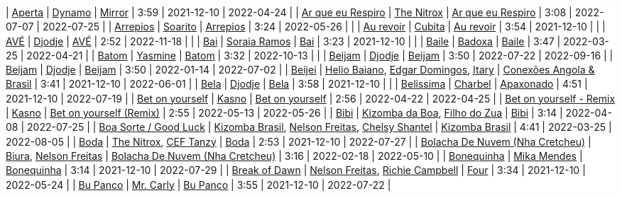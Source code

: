 | [Aperta](https://open.spotify.com/track/101bSnuKjwls52XChDbfvg) | [Dynamo](https://open.spotify.com/artist/6QIDj58kioY2urnpvAttwi) | [Mirror](https://open.spotify.com/album/77BKN39eVEPX2baKEJwqtN) | 3:59 | 2021-12-10 | 2022-04-24 |
| [Ar que eu Respiro](https://open.spotify.com/track/5VNEmowzM1mq3aDXBHt0K8) | [The Nitrox](https://open.spotify.com/artist/1QHmQj5zO28KW6Af9MQ8xj) | [Ar que eu Respiro](https://open.spotify.com/album/3JL8oqCrugYHWSw72nSkOX) | 3:08 | 2022-07-07 | 2022-07-25 |
| [Arrepios](https://open.spotify.com/track/7KBOMXpAmxO7kmPpyj43vb) | [Soarito](https://open.spotify.com/artist/4Gbn1gCF4FzZ08ST13lesv) | [Arrepios](https://open.spotify.com/album/430jQV4UrweqvoV5osODxI) | 3:24 | 2022-05-26 |  |
| [Au revoir](https://open.spotify.com/track/4oMjvchKYV7mlrxJ50byCe) | [Cubita](https://open.spotify.com/artist/22uy6DyvpF9Vt2PMWSm5di) | [Au revoir](https://open.spotify.com/album/0FeMKRGs3x5kA5s0ZwZYu2) | 3:54 | 2021-12-10 |  |
| [AVÉ](https://open.spotify.com/track/6D9rsde59fT5cHjTqyWz6c) | [Djodje](https://open.spotify.com/artist/62huveC2Mmi9nfW0ySqNwo) | [AVÉ](https://open.spotify.com/album/4Yqrh5FabMU4qXPf4161BA) | 2:52 | 2022-11-18 |  |
| [Bai](https://open.spotify.com/track/3ooG7GI5gSSROggAE2pnji) | [Soraia Ramos](https://open.spotify.com/artist/6Hdj9MS399KY29SP12gI0L) | [Bai](https://open.spotify.com/album/76HqC9jwLHzsx5OEWFjQbK) | 3:23 | 2021-12-10 |  |
| [Baile](https://open.spotify.com/track/20pd0IMbN7KC9y0FNOVQK0) | [Badoxa](https://open.spotify.com/artist/5ZOMkfINXvTF4GqNwHPsfW) | [Baile](https://open.spotify.com/album/0aVJrJFseq4WFmCqAEWhZo) | 3:47 | 2022-03-25 | 2022-04-21 |
| [Batom](https://open.spotify.com/track/7L77rpmvDOZw735WrQ6lV2) | [Yasmine](https://open.spotify.com/artist/1E1m4bwOYgSMH4Q8o7DJYr) | [Batom](https://open.spotify.com/album/6w1tgURgujpFVofGsctRC7) | 3:32 | 2022-10-13 |  |
| [Beijam](https://open.spotify.com/track/2ubsUZQRhYWFEpHikHfwom) | [Djodje](https://open.spotify.com/artist/62huveC2Mmi9nfW0ySqNwo) | [Beijam](https://open.spotify.com/album/4VK90Rvs5zStsJW6cMiOpX) | 3:50 | 2022-07-22 | 2022-09-16 |
| [Beijam](https://open.spotify.com/track/7CIWnLmuWHKIc3f5IoR8wD) | [Djodje](https://open.spotify.com/artist/62huveC2Mmi9nfW0ySqNwo) | [Beijam](https://open.spotify.com/album/0FqokGojULcFWTeeE1fVuU) | 3:50 | 2022-01-14 | 2022-07-02 |
| [Beijei](https://open.spotify.com/track/2vZmLR6tlYvTv8UJOtLijZ) | [Helio Baiano](https://open.spotify.com/artist/5i94XzGyw2f9Jv4m8y4BrB), [Edgar Domingos](https://open.spotify.com/artist/24ln2MhGkr8aWPhqrgQ7LZ), [Itary](https://open.spotify.com/artist/73JleuMWIuH1oUwF1bpd3w) | [Conexões Angola & Brasil](https://open.spotify.com/album/3DdYxPf8B8tsWQTDWuzrr2) | 3:41 | 2021-12-10 | 2022-06-01 |
| [Bela](https://open.spotify.com/track/03iBdmxAQ20A3SeIBazzjS) | [Djodje](https://open.spotify.com/artist/62huveC2Mmi9nfW0ySqNwo) | [Bela](https://open.spotify.com/album/6wYlnMmxyiCqrQqiW2fDtA) | 3:58 | 2021-12-10 |  |
| [Belissima](https://open.spotify.com/track/720YR0UhybUYFQUU4ZAWwP) | [Charbel](https://open.spotify.com/artist/0vqtKHzprbtQCJOGCIOA6B) | [Apaxonado](https://open.spotify.com/album/3sMPzmuuvk77d7LCDRUaAb) | 4:51 | 2021-12-10 | 2022-07-19 |
| [Bet on yourself](https://open.spotify.com/track/0Olq5WLGSxtYR6nGiIjOaU) | [Kasno](https://open.spotify.com/artist/1ukTxtURiUr8T0MhVJAxeB) | [Bet on yourself](https://open.spotify.com/album/4KIUJShFpdopaMTgIxMbuI) | 2:56 | 2022-04-22 | 2022-04-25 |
| [Bet on yourself \- Remix](https://open.spotify.com/track/3ABmOg3mNqEysRnkfibTOL) | [Kasno](https://open.spotify.com/artist/1ukTxtURiUr8T0MhVJAxeB) | [Bet on yourself \(Remix\)](https://open.spotify.com/album/4vBuMB8H9Uzw1ZJIKMTwrv) | 2:55 | 2022-05-13 | 2022-05-26 |
| [Bibi](https://open.spotify.com/track/3kyTSehiIjt2cKXEiPAZvO) | [Kizomba da Boa](https://open.spotify.com/artist/5s5qErKST3QG1Lsiqg4v3i), [Filho do Zua](https://open.spotify.com/artist/08HE59FnzdSLSYWuesN8hm) | [Bibi](https://open.spotify.com/album/4Fb7cUqSG9NhR7iq1YYcyl) | 3:14 | 2022-04-08 | 2022-07-25 |
| [Boa Sorte / Good Luck](https://open.spotify.com/track/1xb4uv25MokAY9xos31WXL) | [Kizomba Brasil](https://open.spotify.com/artist/46rrUP74Fg5TGf19OBkqzc), [Nelson Freitas](https://open.spotify.com/artist/6yWyIM8jA96kl3jlCXpabB), [Chelsy Shantel](https://open.spotify.com/artist/7KO8A7idPh9D7zwd52QW44) | [Kizomba Brasil](https://open.spotify.com/album/2Fz12u46WRwemfugwB2S9j) | 4:41 | 2022-03-25 | 2022-08-05 |
| [Boda](https://open.spotify.com/track/1oXbGqMPqugKoEaEuBZMXL) | [The Nitrox](https://open.spotify.com/artist/1QHmQj5zO28KW6Af9MQ8xj), [CEF Tanzy](https://open.spotify.com/artist/1H9tGEiPd91p977DunDG8G) | [Boda](https://open.spotify.com/album/5MBwc952fsqXyjK2MPBHDR) | 2:53 | 2021-12-10 | 2022-07-27 |
| [Bolacha De Nuvem \(Nha Cretcheu\)](https://open.spotify.com/track/0BEVinli1KC5Z43LlgyytM) | [Biura](https://open.spotify.com/artist/44rcxjQW1VnsJ9yOR5SJRP), [Nelson Freitas](https://open.spotify.com/artist/6yWyIM8jA96kl3jlCXpabB) | [Bolacha De Nuvem \(Nha Cretcheu\)](https://open.spotify.com/album/6WrEhNyvalS90o5eHgi9cQ) | 3:16 | 2022-02-18 | 2022-05-10 |
| [Bonequinha](https://open.spotify.com/track/6BbmAv609s7flNYFKhmnGG) | [Mika Mendes](https://open.spotify.com/artist/1oxDq8JrrBTX5Jnb7ftH1w) | [Bonequinha](https://open.spotify.com/album/3yOV6m7XthidWfbkU2tdMJ) | 3:14 | 2021-12-10 | 2022-07-29 |
| [Break of Dawn](https://open.spotify.com/track/0fFYQpXcySoP1aTAesmNTO) | [Nelson Freitas](https://open.spotify.com/artist/6yWyIM8jA96kl3jlCXpabB), [Richie Campbell](https://open.spotify.com/artist/2swvbEAfN70ZFcQB4Y7MaS) | [Four](https://open.spotify.com/album/796mwl4j1EFonUd7zdA6g5) | 3:34 | 2021-12-10 | 2022-05-24 |
| [Bu Panco](https://open.spotify.com/track/6Yxwi70FH2DatDVdfa1oDT) | [Mr\. Carly](https://open.spotify.com/artist/4BofeMOqLTsJy8xcSQaJzE) | [Bu Panco](https://open.spotify.com/album/5S080CzxSqLIIdVrFJHjJO) | 3:55 | 2021-12-10 | 2022-07-22 |